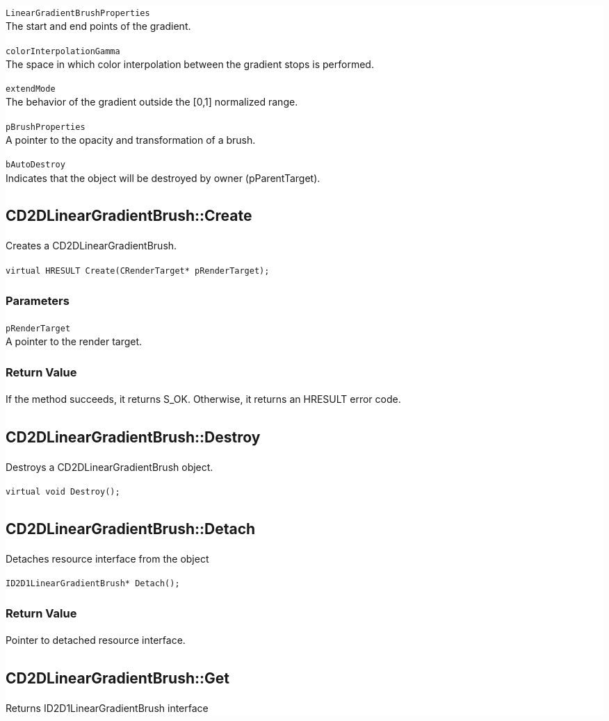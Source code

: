  `LinearGradientBrushProperties`  
 The start and end points of the gradient.  
  
 `colorInterpolationGamma`  
 The space in which color interpolation between the gradient stops is performed.  
  
 `extendMode`  
 The behavior of the gradient outside the [0,1] normalized range.  
  
 `pBrushProperties`  
 A pointer to the opacity and transformation of a brush.  
  
 `bAutoDestroy`  
 Indicates that the object will be destroyed by owner (pParentTarget).  
  
##  <a name="cd2dlineargradientbrush__create"></a>  CD2DLinearGradientBrush::Create  
 Creates a CD2DLinearGradientBrush.  
  
```  
virtual HRESULT Create(CRenderTarget* pRenderTarget);
```  
  
### Parameters  
 `pRenderTarget`  
 A pointer to the render target.  
  
### Return Value  
 If the method succeeds, it returns S_OK. Otherwise, it returns an HRESULT error code.  
  
##  <a name="cd2dlineargradientbrush__destroy"></a>  CD2DLinearGradientBrush::Destroy  
 Destroys a CD2DLinearGradientBrush object.  
  
```  
virtual void Destroy();
```  
  
##  <a name="cd2dlineargradientbrush__detach"></a>  CD2DLinearGradientBrush::Detach  
 Detaches resource interface from the object  
  
```  
ID2D1LinearGradientBrush* Detach();
```  
  
### Return Value  
 Pointer to detached resource interface.  
  
##  <a name="cd2dlineargradientbrush__get"></a>  CD2DLinearGradientBrush::Get  
 Returns ID2D1LinearGradientBrush interface  
  